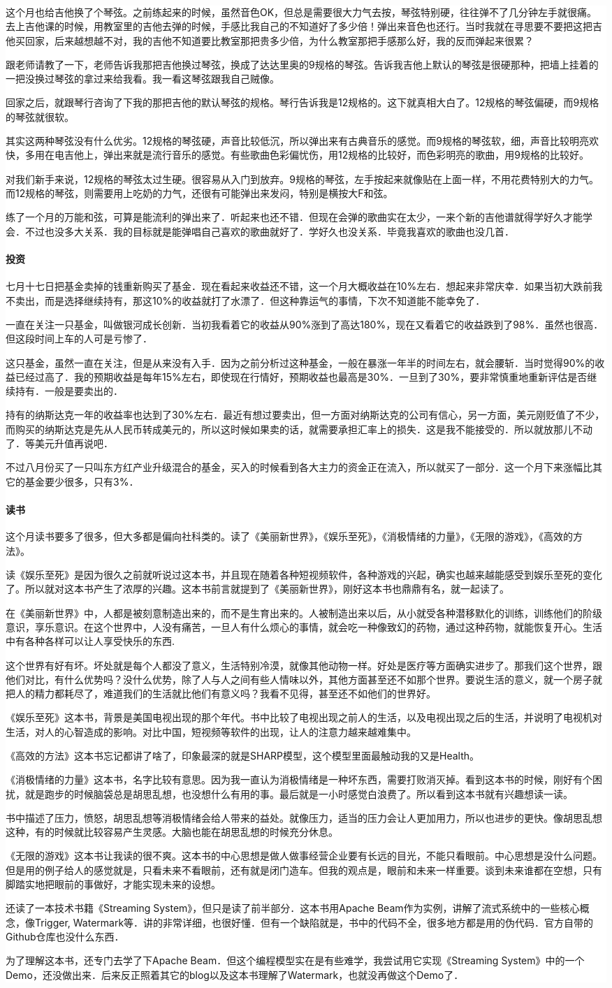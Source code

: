 这个月也给吉他换了个琴弦。之前练起来的时候，虽然音色OK，但总是需要很大力气去按，琴弦特别硬，往往弹不了几分钟左手就很痛。去上吉他课的时候，用教室里的吉他去弹的时候，手感比我自己的不知道好了多少倍！弹出来音色也还行。当时我就在寻思要不要把这把吉他买回家，后来越想越不对，我的吉他不知道要比教室那把贵多少倍，为什么教室那把手感那么好，我的反而弹起来很累？

跟老师请教了一下，老师告诉我那把吉他换过琴弦，换成了达达里奥的9规格的琴弦。告诉我吉他上默认的琴弦是很硬那种，把墙上挂着的一把没换过琴弦的拿过来给我看。我一看这琴弦跟我自己贼像。

回家之后，就跟琴行咨询了下我的那把吉他的默认琴弦的规格。琴行告诉我是12规格的。这下就真相大白了。12规格的琴弦偏硬，而9规格的琴弦就很软。

其实这两种琴弦没有什么优劣。12规格的琴弦硬，声音比较低沉，所以弹出来有古典音乐的感觉。而9规格的琴弦软，细，声音比较明亮欢快，多用在电吉他上，弹出来就是流行音乐的感觉。有些歌曲色彩偏忧伤，用12规格的比较好，而色彩明亮的歌曲，用9规格的比较好。

对我们新手来说，12规格的琴弦太过生硬。很容易从入门到放弃。9规格的琴弦，左手按起来就像贴在上面一样，不用花费特别大的力气。而12规格的琴弦，则需要用上吃奶的力气，还很有可能弹出来发闷，特别是横按大F和弦。

练了一个月的万能和弦，可算是能流利的弹出来了．听起来也还不错．但现在会弹的歌曲实在太少，一来个新的吉他谱就得学好久才能学会．不过也没多大关系．我的目标就是能弹唱自己喜欢的歌曲就好了．学好久也没关系．毕竟我喜欢的歌曲也没几首．

#### 投资

七月十七日把基金卖掉的钱重新购买了基金．现在看起来收益还不错，这一个月大概收益在10%左右．想起来非常庆幸．如果当初大跌前我不卖出，而是选择继续持有，那这10%的收益就打了水漂了．但这种靠运气的事情，下次不知道能不能幸免了．

一直在关注一只基金，叫做银河成长创新．当初我看着它的收益从90%涨到了高达180%，现在又看着它的收益跌到了98%．虽然也很高．但这段时间上车的人可是亏惨了．

这只基金，虽然一直在关注，但是从来没有入手．因为之前分析过这种基金，一般在暴涨一年半的时间左右，就会腰斩．当时觉得90%的收益已经过高了．我的预期收益是每年15%左右，即使现在行情好，预期收益也最高是30%．一旦到了30%，要非常慎重地重新评估是否继续持有．一般是要卖出的．

持有的纳斯达克一年的收益率也达到了30%左右．最近有想过要卖出，但一方面对纳斯达克的公司有信心，另一方面，美元刚贬值了不少，而购买的纳斯达克是先从人民币转成美元的，所以这时候如果卖的话，就需要承担汇率上的损失．这是我不能接受的．所以就放那儿不动了．等美元升值再说吧．

不过八月份买了一只叫东方红产业升级混合的基金，买入的时候看到各大主力的资金正在流入，所以就买了一部分．这一个月下来涨幅比其它的基金要少很多，只有3%．

#### 读书

这个月读书要多了很多，但大多都是偏向社科类的。读了《美丽新世界》，《娱乐至死》，《消极情绪的力量》，《无限的游戏》，《高效的方法》。

读《娱乐至死》是因为很久之前就听说过这本书，并且现在随着各种短视频软件，各种游戏的兴起，确实也越来越能感受到娱乐至死的变化了。所以就对这本书产生了浓厚的兴趣。这本书前言就提到了《美丽新世界》，刚好这本书也鼎鼎有名，就一起读了。

在《美丽新世界》中，人都是被刻意制造出来的，而不是生育出来的。人被制造出来以后，从小就受各种潜移默化的训练，训练他们的阶级意识，享乐意识。在这个世界中，人没有痛苦，一旦人有什么烦心的事情，就会吃一种像致幻的药物，通过这种药物，就能恢复开心。生活中有各种各样可以让人享受快乐的东西.

这个世界有好有坏。坏处就是每个人都没了意义，生活特别冷漠，就像其他动物一样。好处是医疗等方面确实进步了。那我们这个世界，跟他们对比，有什么优势吗？没什么优势，除了人与人之间有些人情味以外，其他方面甚至还不如那个世界。要说生活的意义，就一个房子就把人的精力都耗尽了，难道我们的生活就比他们有意义吗？我看不见得，甚至还不如他们的世界好。

《娱乐至死》这本书，背景是美国电视出现的那个年代。书中比较了电视出现之前人的生活，以及电视出现之后的生活，并说明了电视机对生活，对人的心智造成的影响。对比中国，短视频等软件的出现，让人的注意力越来越难集中。

《高效的方法》这本书忘记都讲了啥了，印象最深的就是SHARP模型，这个模型里面最触动我的又是Health。

《消极情绪的力量》这本书，名字比较有意思。因为我一直认为消极情绪是一种坏东西，需要打败消灭掉。看到这本书的时候，刚好有个困扰，就是跑步的时候脑袋总是胡思乱想，也没想什么有用的事。最后就是一小时感觉白浪费了。所以看到这本书就有兴趣想读一读。

书中描述了压力，愤怒，胡思乱想等消极情绪会给人带来的益处。就像压力，适当的压力会让人更加用力，所以也进步的更快。像胡思乱想这种，有的时候就比较容易产生灵感。大脑也能在胡思乱想的时候充分休息。

《无限的游戏》这本书让我读的很不爽。这本书的中心思想是做人做事经营企业要有长远的目光，不能只看眼前。中心思想是没什么问题。但是用的例子给人的感觉就是，只看未来不看眼前，还有就是闭门造车。但我的观点是，眼前和未来一样重要。谈到未来谁都在空想，只有脚踏实地把眼前的事做好，才能实现未来的设想。

还读了一本技术书籍《Streaming System》，但只是读了前半部分．这本书用Apache Beam作为实例，讲解了流式系统中的一些核心概念，像Trigger, Watermark等．讲的非常详细，也很好懂．但有一个缺陷就是，书中的代码不全，很多地方都是用的伪代码．官方自带的Github仓库也没什么东西．

为了理解这本书，还专门去学了下Apache Beam．但这个编程模型实在是有些难学，我尝试用它实现《Streaming System》中的一个Demo，还没做出来．后来反正照着其它的blog以及这本书理解了Watermark，也就没再做这个Demo了．
